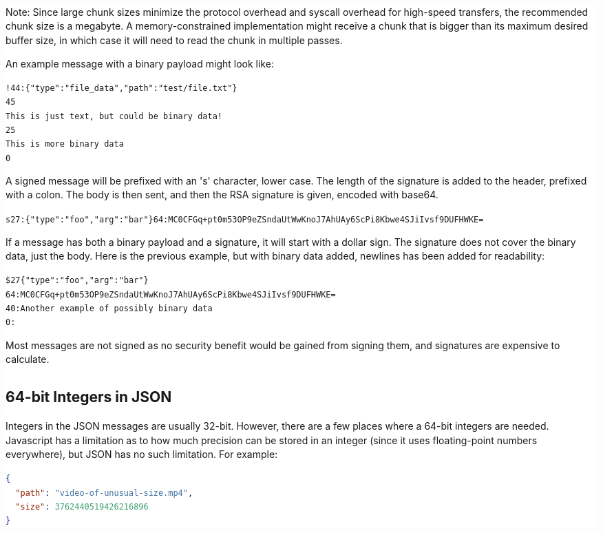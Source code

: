 Note: Since large chunk sizes minimize the protocol overhead and syscall
overhead for high-speed transfers, the recommended chunk size is a megabyte.  A
memory-constrained implementation might receive a chunk that is bigger than its
maximum desired buffer size, in which case it will need to read the chunk in
multiple passes.



An example message with a binary payload might look like:

```
!44:{"type":"file_data","path":"test/file.txt"}
45
This is just text, but could be binary data!
25
This is more binary data
0
```

A signed message will be prefixed with an 's' character, lower case.  The
length of the signature is added to the header, prefixed with a colon.  The
body is then sent, and then the RSA signature is given, encoded with base64.

```
s27:{"type":"foo","arg":"bar"}64:MC0CFGq+pt0m53OP9eZSndaUtWwKnoJ7AhUAy6ScPi8Kbwe4SJiIvsf9DUFHWKE=
```

If a message has both a binary payload and a signature, it will start with a
dollar sign.  The signature does not cover the binary data, just the body.
Here is the previous example, but with binary data added, newlines has been
added for readability:

```
$27{"type":"foo","arg":"bar"}
64:MC0CFGq+pt0m53OP9eZSndaUtWwKnoJ7AhUAy6ScPi8Kbwe4SJiIvsf9DUFHWKE=
40:Another example of possibly binary data
0:
```

Most messages are not signed as no security benefit would be gained from
signing them, and signatures are expensive to calculate.


64-bit Integers in JSON
-------------------

Integers in the JSON messages are usually 32-bit.  However, there are a few
places where a 64-bit integers are needed.  Javascript has a limitation as to
how much precision can be stored in an integer (since it uses floating-point
numbers everywhere), but JSON has no such limitation.  For example:

```json
{
  "path": "video-of-unusual-size.mp4",
  "size": 3762440519426216896
}
```

